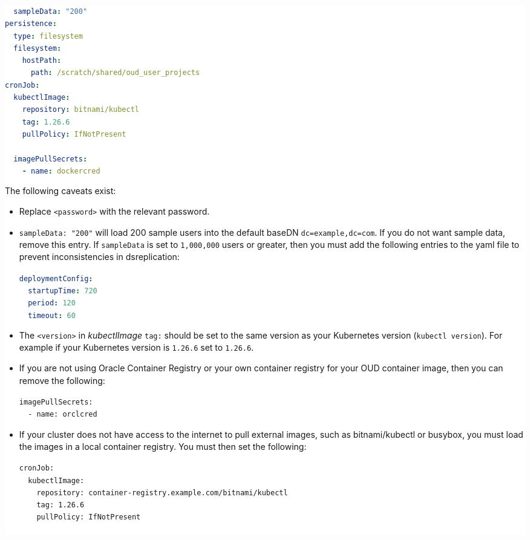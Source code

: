    ```yaml
     sampleData: "200"
   persistence:
     type: filesystem
     filesystem:
       hostPath:
         path: /scratch/shared/oud_user_projects
   cronJob:
     kubectlImage:
       repository: bitnami/kubectl
       tag: 1.26.6
       pullPolicy: IfNotPresent
 
     imagePullSecrets:
       - name: dockercred
   ```   
   
  

  
   The following caveats exist:
   
   * Replace `<password>` with the relevant password.
   * `sampleData: "200"` will load 200 sample users into the default baseDN `dc=example,dc=com`. If you do not want sample data, remove this entry. If `sampleData` is set to `1,000,000` users or greater, then you must add the following entries to the yaml file to prevent inconsistencies in dsreplication:
      
      ```yaml
      deploymentConfig:
        startupTime: 720
        period: 120
        timeout: 60
      ```
  
   
   * The `<version>` in *kubectlImage* `tag:` should be set to the same version as your Kubernetes version (`kubectl version`). For example if your Kubernetes version is `1.26.6` set to `1.26.6`.
   * If you are not using Oracle Container Registry or your own container registry for your OUD container image, then you can remove the following:
   
      ```
      imagePullSecrets:
        - name: orclcred
      ```
	  
   *  If your cluster does not have access to the internet to pull external images, such as bitnami/kubectl or busybox, you must load the images in a local container registry. You must then set the following:
   
      ```
	  cronJob:
	    kubectlImage:
          repository: container-registry.example.com/bitnami/kubectl
          tag: 1.26.6
	      pullPolicy: IfNotPresent
	   